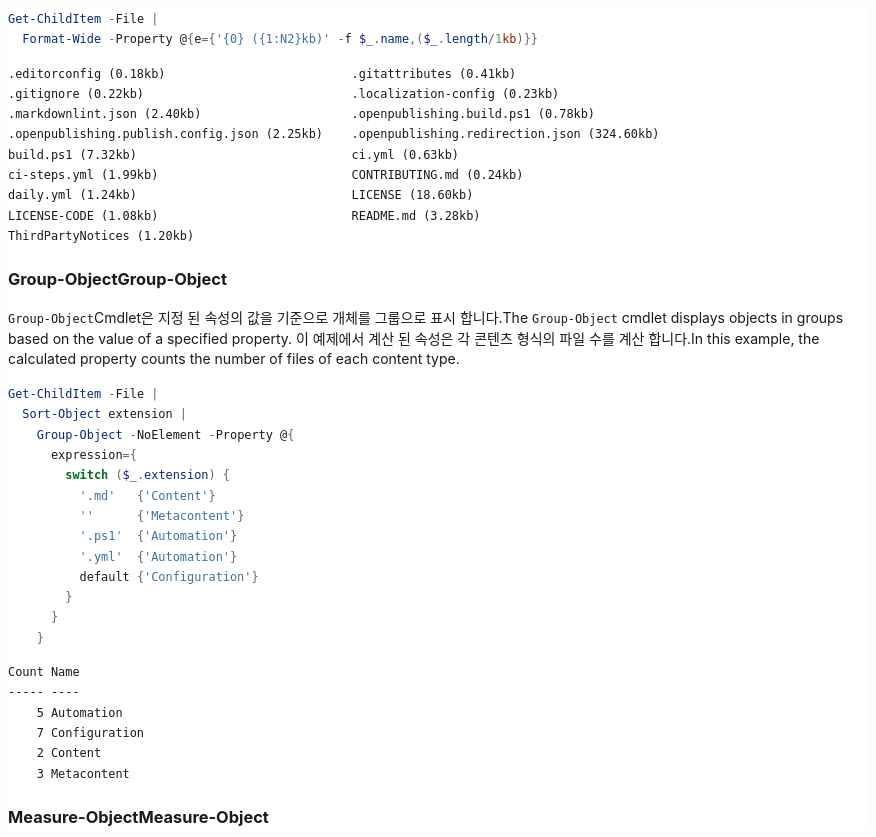 ```powershell
Get-ChildItem -File |
  Format-Wide -Property @{e={'{0} ({1:N2}kb)' -f $_.name,($_.length/1kb)}}
```

```Output
.editorconfig (0.18kb)                          .gitattributes (0.41kb)
.gitignore (0.22kb)                             .localization-config (0.23kb)
.markdownlint.json (2.40kb)                     .openpublishing.build.ps1 (0.78kb)
.openpublishing.publish.config.json (2.25kb)    .openpublishing.redirection.json (324.60kb)
build.ps1 (7.32kb)                              ci.yml (0.63kb)
ci-steps.yml (1.99kb)                           CONTRIBUTING.md (0.24kb)
daily.yml (1.24kb)                              LICENSE (18.60kb)
LICENSE-CODE (1.08kb)                           README.md (3.28kb)
ThirdPartyNotices (1.20kb)
```

### <a name="group-object"></a><span data-ttu-id="97f48-173">Group-Object</span><span class="sxs-lookup"><span data-stu-id="97f48-173">Group-Object</span></span>

<span data-ttu-id="97f48-174">`Group-Object`Cmdlet은 지정 된 속성의 값을 기준으로 개체를 그룹으로 표시 합니다.</span><span class="sxs-lookup"><span data-stu-id="97f48-174">The `Group-Object` cmdlet displays objects in groups based on the value of a specified property.</span></span> <span data-ttu-id="97f48-175">이 예제에서 계산 된 속성은 각 콘텐츠 형식의 파일 수를 계산 합니다.</span><span class="sxs-lookup"><span data-stu-id="97f48-175">In this example, the calculated property counts the number of files of each content type.</span></span>

```powershell
Get-ChildItem -File |
  Sort-Object extension |
    Group-Object -NoElement -Property @{
      expression={
        switch ($_.extension) {
          '.md'   {'Content'}
          ''      {'Metacontent'}
          '.ps1'  {'Automation'}
          '.yml'  {'Automation'}
          default {'Configuration'}
        }
      }
    }
```

```Output
Count Name
----- ----
    5 Automation
    7 Configuration
    2 Content
    3 Metacontent
```

### <a name="measure-object"></a><span data-ttu-id="97f48-176">Measure-Object</span><span class="sxs-lookup"><span data-stu-id="97f48-176">Measure-Object</span></span>
